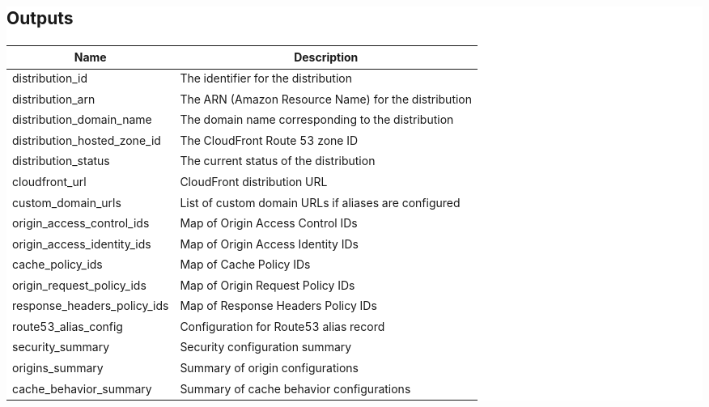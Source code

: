 ## Outputs

| Name | Description |
|------|-------------|
| distribution_id | The identifier for the distribution |
| distribution_arn | The ARN (Amazon Resource Name) for the distribution |
| distribution_domain_name | The domain name corresponding to the distribution |
| distribution_hosted_zone_id | The CloudFront Route 53 zone ID |
| distribution_status | The current status of the distribution |
| cloudfront_url | CloudFront distribution URL |
| custom_domain_urls | List of custom domain URLs if aliases are configured |
| origin_access_control_ids | Map of Origin Access Control IDs |
| origin_access_identity_ids | Map of Origin Access Identity IDs |
| cache_policy_ids | Map of Cache Policy IDs |
| origin_request_policy_ids | Map of Origin Request Policy IDs |
| response_headers_policy_ids | Map of Response Headers Policy IDs |
| route53_alias_config | Configuration for Route53 alias record |
| security_summary | Security configuration summary |
| origins_summary | Summary of origin configurations |
| cache_behavior_summary | Summary of cache behavior configurations |